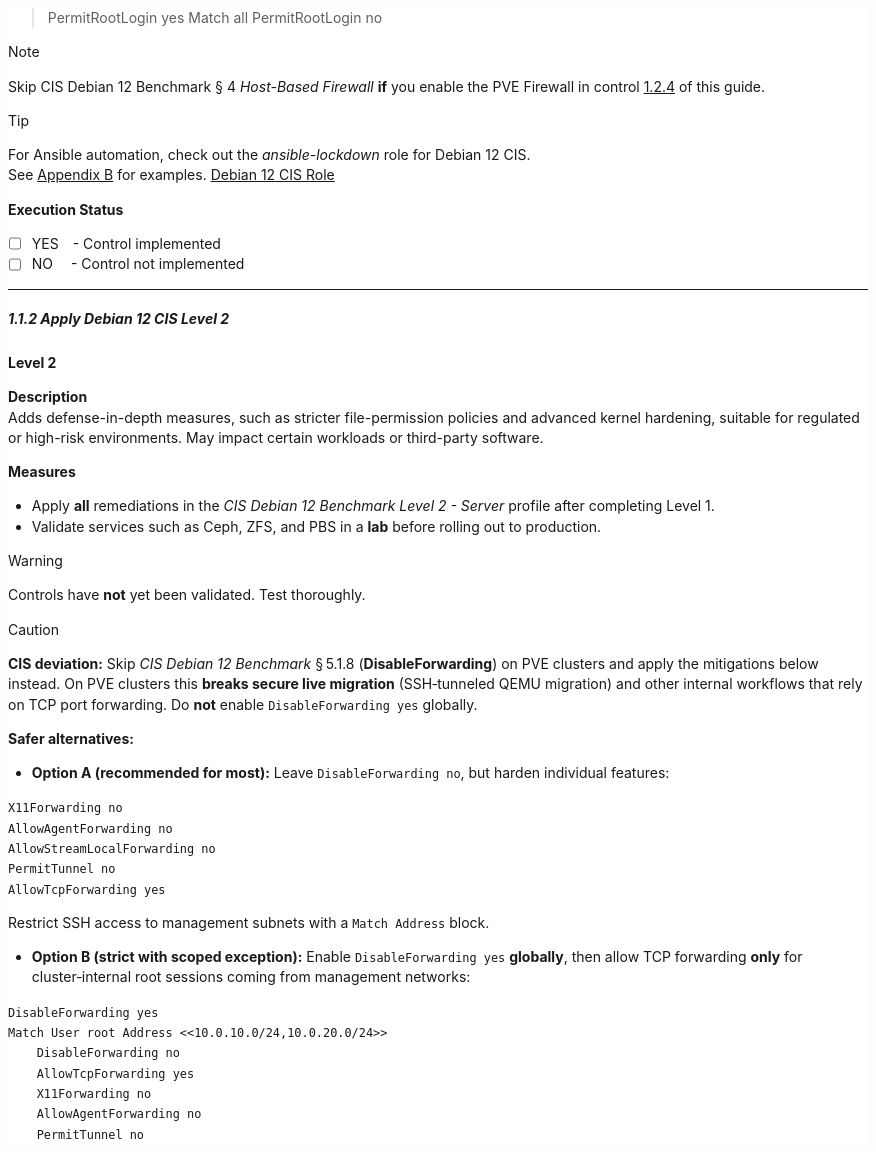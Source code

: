 >   PermitRootLogin yes
> Match all
>   PermitRootLogin no
> ```

> [!NOTE]
> Skip CIS Debian 12 Benchmark § 4 *Host-Based Firewall* **if** you enable the PVE Firewall in control [1.2.4](#124-enable-the-pve-firewall) of this guide.

> [!TIP]
> For Ansible automation, check out the *ansible-lockdown* role for Debian 12 CIS.  
> See [Appendix B](#b-example-ansible-snippets) for examples.
> [Debian 12 CIS Role](https://galaxy.ansible.com/ui/standalone/roles/ansible-lockdown/deb12_cis/)

**Execution Status**

- [ ] YES - Control implemented
- [ ] NO  - Control not implemented

---

##### 1.1.2 Apply Debian 12 CIS Level 2

**Level 2**

**Description**\
Adds defense-in-depth measures, such as stricter file-permission policies and advanced kernel hardening, suitable for regulated or high-risk environments.
May impact certain workloads or third-party software.

**Measures**

- Apply **all** remediations in the *CIS Debian 12 Benchmark Level 2 - Server* profile after completing Level 1.
- Validate services such as Ceph, ZFS, and PBS in a **lab** before rolling out to production.

> [!WARNING]
> Controls have **not** yet been validated. Test thoroughly.

> [!CAUTION]
> **CIS deviation:** Skip *CIS Debian 12 Benchmark* § 5.1.8 (**DisableForwarding**) on PVE clusters and apply the mitigations below instead.
> On PVE clusters this **breaks secure live migration** (SSH‑tunneled QEMU migration) and other internal workflows that rely on TCP port forwarding.
> Do **not** enable `DisableForwarding yes` globally.
>
> **Safer alternatives:**
> - **Option A (recommended for most):** Leave `DisableForwarding no`, but harden individual features:
> ```
> X11Forwarding no
> AllowAgentForwarding no
> AllowStreamLocalForwarding no
> PermitTunnel no
> AllowTcpForwarding yes
> ```
> Restrict SSH access to management subnets with a `Match Address` block.
> - **Option B (strict with scoped exception):** Enable `DisableForwarding yes` **globally**, then allow TCP forwarding **only** for cluster‑internal root sessions coming from management networks:
> ```
> DisableForwarding yes
> Match User root Address <<10.0.10.0/24,10.0.20.0/24>>
>     DisableForwarding no
>     AllowTcpForwarding yes
>     X11Forwarding no
>     AllowAgentForwarding no
>     PermitTunnel no
> ```
